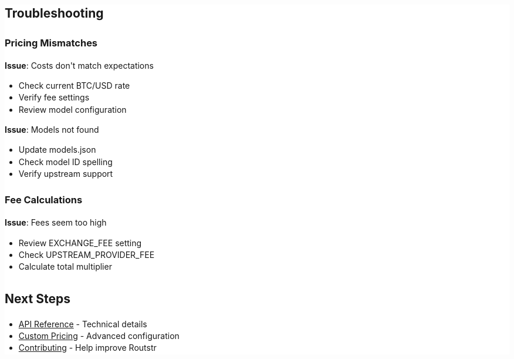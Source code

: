 ## Troubleshooting

### Pricing Mismatches

**Issue**: Costs don't match expectations

- Check current BTC/USD rate
- Verify fee settings
- Review model configuration

**Issue**: Models not found

- Update models.json
- Check model ID spelling
- Verify upstream support

### Fee Calculations

**Issue**: Fees seem too high

- Review EXCHANGE_FEE setting
- Check UPSTREAM_PROVIDER_FEE
- Calculate total multiplier

## Next Steps

- [API Reference](../api/overview.md) - Technical details
- [Custom Pricing](../advanced/custom-pricing.md) - Advanced configuration
- [Contributing](../contributing/setup.md) - Help improve Routstr

